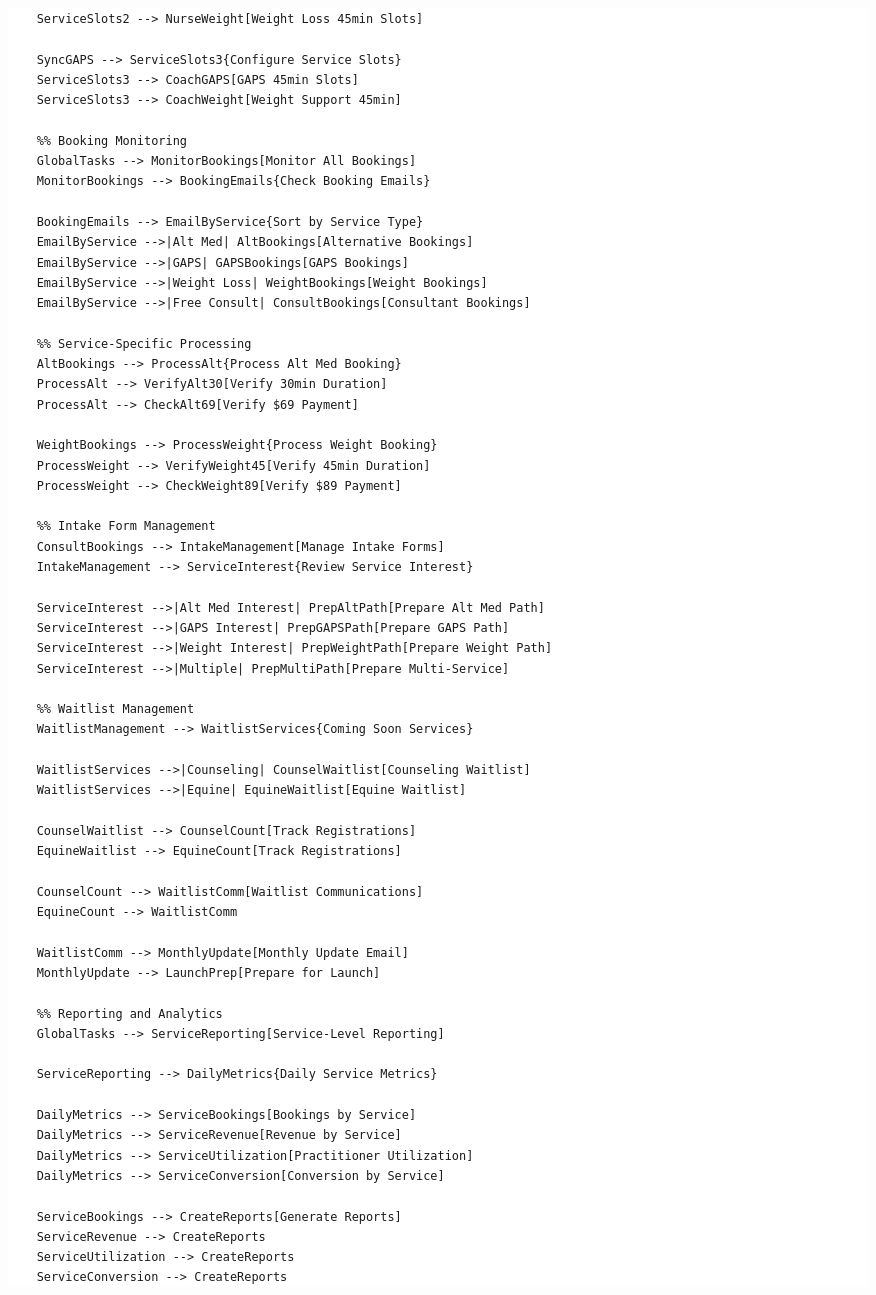 ```mermaid
    ServiceSlots2 --> NurseWeight[Weight Loss 45min Slots]
    
    SyncGAPS --> ServiceSlots3{Configure Service Slots}
    ServiceSlots3 --> CoachGAPS[GAPS 45min Slots]
    ServiceSlots3 --> CoachWeight[Weight Support 45min]
    
    %% Booking Monitoring
    GlobalTasks --> MonitorBookings[Monitor All Bookings]
    MonitorBookings --> BookingEmails{Check Booking Emails}
    
    BookingEmails --> EmailByService{Sort by Service Type}
    EmailByService -->|Alt Med| AltBookings[Alternative Bookings]
    EmailByService -->|GAPS| GAPSBookings[GAPS Bookings]
    EmailByService -->|Weight Loss| WeightBookings[Weight Bookings]
    EmailByService -->|Free Consult| ConsultBookings[Consultant Bookings]
    
    %% Service-Specific Processing
    AltBookings --> ProcessAlt{Process Alt Med Booking}
    ProcessAlt --> VerifyAlt30[Verify 30min Duration]
    ProcessAlt --> CheckAlt69[Verify $69 Payment]
    
    WeightBookings --> ProcessWeight{Process Weight Booking}
    ProcessWeight --> VerifyWeight45[Verify 45min Duration]
    ProcessWeight --> CheckWeight89[Verify $89 Payment]
    
    %% Intake Form Management
    ConsultBookings --> IntakeManagement[Manage Intake Forms]
    IntakeManagement --> ServiceInterest{Review Service Interest}
    
    ServiceInterest -->|Alt Med Interest| PrepAltPath[Prepare Alt Med Path]
    ServiceInterest -->|GAPS Interest| PrepGAPSPath[Prepare GAPS Path]
    ServiceInterest -->|Weight Interest| PrepWeightPath[Prepare Weight Path]
    ServiceInterest -->|Multiple| PrepMultiPath[Prepare Multi-Service]
    
    %% Waitlist Management
    WaitlistManagement --> WaitlistServices{Coming Soon Services}
    
    WaitlistServices -->|Counseling| CounselWaitlist[Counseling Waitlist]
    WaitlistServices -->|Equine| EquineWaitlist[Equine Waitlist]
    
    CounselWaitlist --> CounselCount[Track Registrations]
    EquineWaitlist --> EquineCount[Track Registrations]
    
    CounselCount --> WaitlistComm[Waitlist Communications]
    EquineCount --> WaitlistComm
    
    WaitlistComm --> MonthlyUpdate[Monthly Update Email]
    MonthlyUpdate --> LaunchPrep[Prepare for Launch]
    
    %% Reporting and Analytics
    GlobalTasks --> ServiceReporting[Service-Level Reporting]
    
    ServiceReporting --> DailyMetrics{Daily Service Metrics}
    
    DailyMetrics --> ServiceBookings[Bookings by Service]
    DailyMetrics --> ServiceRevenue[Revenue by Service]
    DailyMetrics --> ServiceUtilization[Practitioner Utilization]
    DailyMetrics --> ServiceConversion[Conversion by Service]
    
    ServiceBookings --> CreateReports[Generate Reports]
    ServiceRevenue --> CreateReports
    ServiceUtilization --> CreateReports
    ServiceConversion --> CreateReports
```